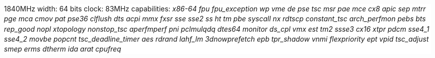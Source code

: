 <td class="second">1840MHz</td>

</tr>

<tr>

<td class="first">width:</td>

<td class="second">64 bits</td>

</tr>

<tr>

<td class="first">clock:</td>

<td class="second">83MHz</td>

</tr>

<tr>

<td class="first">capabilities:</td>

<td class="second"><dfn title="64bits extensions (x86-64)">x86-64</dfn> <dfn title="mathematical co-processor">fpu</dfn> <dfn title="FPU exceptions reporting">fpu_exception</dfn> <dfn title="">wp</dfn> <dfn title="virtual mode extensions">vme</dfn> <dfn title="debugging extensions">de</dfn> <dfn title="page size extensions">pse</dfn> <dfn title="time stamp counter">tsc</dfn> <dfn title="model-specific registers">msr</dfn> <dfn title="4GB+ memory addressing (Physical Address Extension)">pae</dfn> <dfn title="machine check exceptions">mce</dfn> <dfn title="compare and exchange 8-byte">cx8</dfn> <dfn title="on-chip advanced programmable interrupt controller (APIC)">apic</dfn> <dfn title="fast system calls">sep</dfn> <dfn title="memory type range registers">mtrr</dfn> <dfn title="page global enable">pge</dfn> <dfn title="machine check architecture">mca</dfn> <dfn title="conditional move instruction">cmov</dfn> <dfn title="page attribute table">pat</dfn> <dfn title="36-bit page size extensions">pse36</dfn> <dfn title="">clflush</dfn> <dfn title="debug trace and EMON store MSRs">dts</dfn> <dfn title="thermal control (ACPI)">acpi</dfn> <dfn title="multimedia extensions (MMX)">mmx</dfn> <dfn title="fast floating point save/restore">fxsr</dfn> <dfn title="streaming SIMD extensions (SSE)">sse</dfn> <dfn title="streaming SIMD extensions (SSE2)">sse2</dfn> <dfn title="self-snoop">ss</dfn> <dfn title="HyperThreading">ht</dfn> <dfn title="thermal interrupt and status">tm</dfn> <dfn title="pending break event">pbe</dfn> <dfn title="fast system calls">syscall</dfn> <dfn title="no-execute bit (NX)">nx</dfn> <dfn title="">rdtscp</dfn> <dfn title="">constant_tsc</dfn> <dfn title="">arch_perfmon</dfn> <dfn title="">pebs</dfn> <dfn title="">bts</dfn> <dfn title="">rep_good</dfn> <dfn title="">nopl</dfn> <dfn title="">xtopology</dfn> <dfn title="">nonstop_tsc</dfn> <dfn title="">aperfmperf</dfn> <dfn title="">pni</dfn> <dfn title="">pclmulqdq</dfn> <dfn title="">dtes64</dfn> <dfn title="">monitor</dfn> <dfn title="">ds_cpl</dfn> <dfn title="">vmx</dfn> <dfn title="">est</dfn> <dfn title="">tm2</dfn> <dfn title="">ssse3</dfn> <dfn title="">cx16</dfn> <dfn title="">xtpr</dfn> <dfn title="">pdcm</dfn> <dfn title="">sse4_1</dfn> <dfn title="">sse4_2</dfn> <dfn title="">movbe</dfn> <dfn title="">popcnt</dfn> <dfn title="">tsc_deadline_timer</dfn> <dfn title="">aes</dfn> <dfn title="">rdrand</dfn> <dfn title="">lahf_lm</dfn> <dfn title="">3dnowprefetch</dfn> <dfn title="">epb</dfn> <dfn title="">tpr_shadow</dfn> <dfn title="">vnmi</dfn> <dfn title="">flexpriority</dfn> <dfn title="">ept</dfn> <dfn title="">vpid</dfn> <dfn title="">tsc_adjust</dfn> <dfn title="">smep</dfn> <dfn title="">erms</dfn> <dfn title="">dtherm</dfn> <dfn title="">ida</dfn> <dfn title="">arat</dfn> <dfn title="CPU Frequency scaling">cpufreq</dfn></td>

</tr>

<tr>
